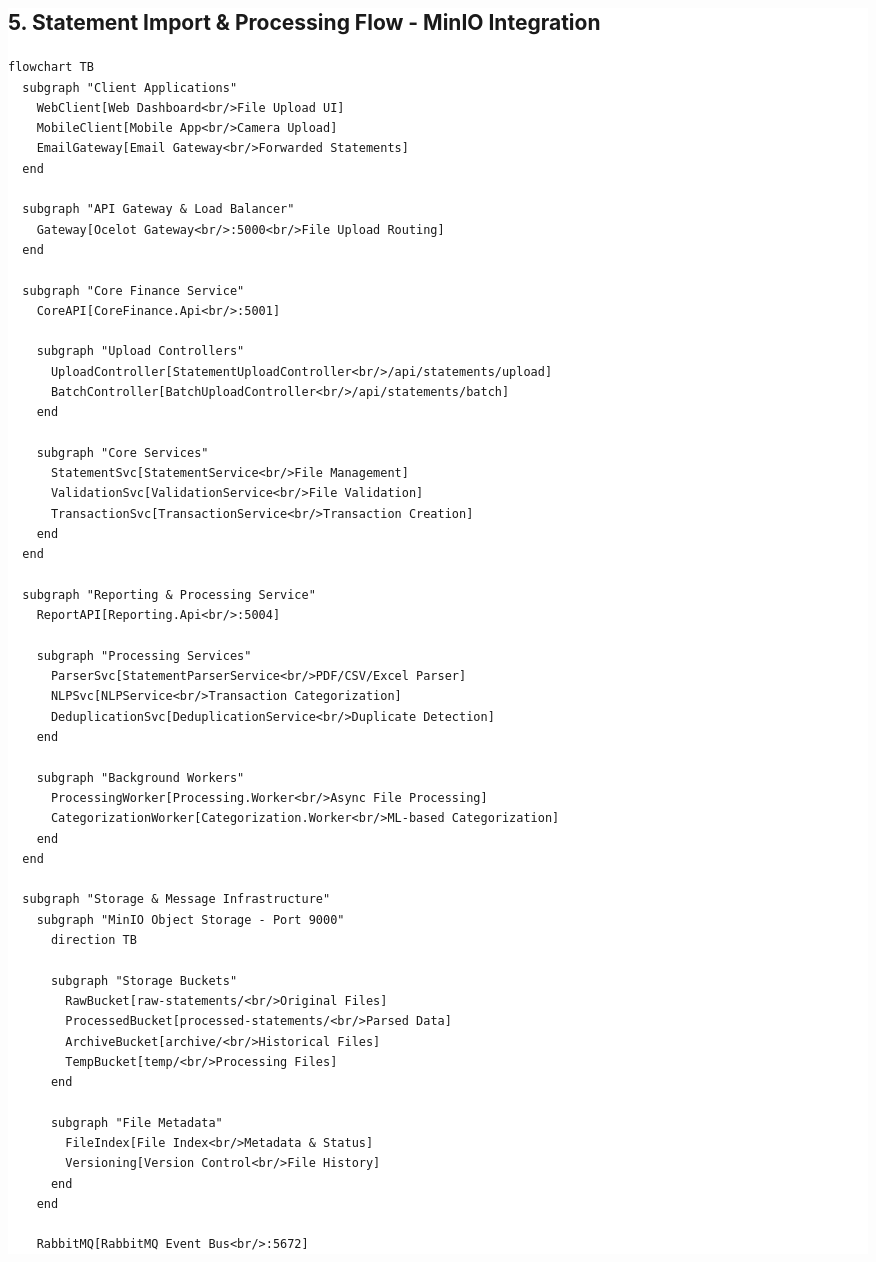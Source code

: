 ## 5. Statement Import & Processing Flow - MinIO Integration

```mermaid
flowchart TB
  subgraph "Client Applications"
    WebClient[Web Dashboard<br/>File Upload UI]
    MobileClient[Mobile App<br/>Camera Upload]
    EmailGateway[Email Gateway<br/>Forwarded Statements]
  end

  subgraph "API Gateway & Load Balancer"
    Gateway[Ocelot Gateway<br/>:5000<br/>File Upload Routing]
  end

  subgraph "Core Finance Service"
    CoreAPI[CoreFinance.Api<br/>:5001]
    
    subgraph "Upload Controllers"
      UploadController[StatementUploadController<br/>/api/statements/upload]
      BatchController[BatchUploadController<br/>/api/statements/batch]
    end
    
    subgraph "Core Services"
      StatementSvc[StatementService<br/>File Management]
      ValidationSvc[ValidationService<br/>File Validation]
      TransactionSvc[TransactionService<br/>Transaction Creation]
    end
  end

  subgraph "Reporting & Processing Service"
    ReportAPI[Reporting.Api<br/>:5004]
    
    subgraph "Processing Services"
      ParserSvc[StatementParserService<br/>PDF/CSV/Excel Parser]
      NLPSvc[NLPService<br/>Transaction Categorization]
      DeduplicationSvc[DeduplicationService<br/>Duplicate Detection]
    end
    
    subgraph "Background Workers"
      ProcessingWorker[Processing.Worker<br/>Async File Processing]
      CategorizationWorker[Categorization.Worker<br/>ML-based Categorization]
    end
  end

  subgraph "Storage & Message Infrastructure"
    subgraph "MinIO Object Storage - Port 9000"
      direction TB
      
      subgraph "Storage Buckets"
        RawBucket[raw-statements/<br/>Original Files]
        ProcessedBucket[processed-statements/<br/>Parsed Data]
        ArchiveBucket[archive/<br/>Historical Files]
        TempBucket[temp/<br/>Processing Files]
      end
      
      subgraph "File Metadata"
        FileIndex[File Index<br/>Metadata & Status]
        Versioning[Version Control<br/>File History]
      end
    end
    
    RabbitMQ[RabbitMQ Event Bus<br/>:5672]
```